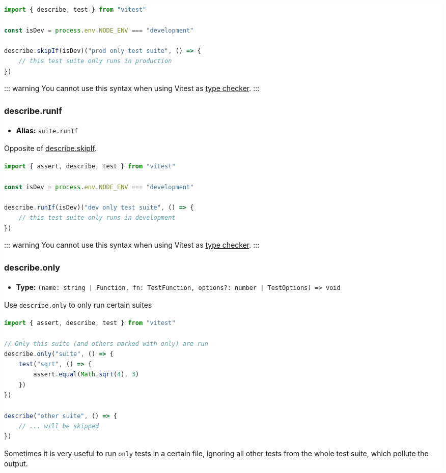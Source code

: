 ```ts
import { describe, test } from "vitest"

const isDev = process.env.NODE_ENV === "development"

describe.skipIf(isDev)("prod only test suite", () => {
    // this test suite only runs in production
})
```

::: warning
You cannot use this syntax when using Vitest as [type checker](/guide/testing-types).
:::

### describe.runIf

- **Alias:** `suite.runIf`

Opposite of [describe.skipIf](#describe-skipif).

```ts
import { assert, describe, test } from "vitest"

const isDev = process.env.NODE_ENV === "development"

describe.runIf(isDev)("dev only test suite", () => {
    // this test suite only runs in development
})
```

::: warning
You cannot use this syntax when using Vitest as [type checker](/guide/testing-types).
:::

### describe.only

- **Type:** `(name: string | Function, fn: TestFunction, options?: number | TestOptions) => void`

Use `describe.only` to only run certain suites

```ts
import { assert, describe, test } from "vitest"

// Only this suite (and others marked with only) are run
describe.only("suite", () => {
    test("sqrt", () => {
        assert.equal(Math.sqrt(4), 3)
    })
})

describe("other suite", () => {
    // ... will be skipped
})
```

Sometimes it is very useful to run `only` tests in a certain file, ignoring all other tests from the whole test suite, which pollute the output.
